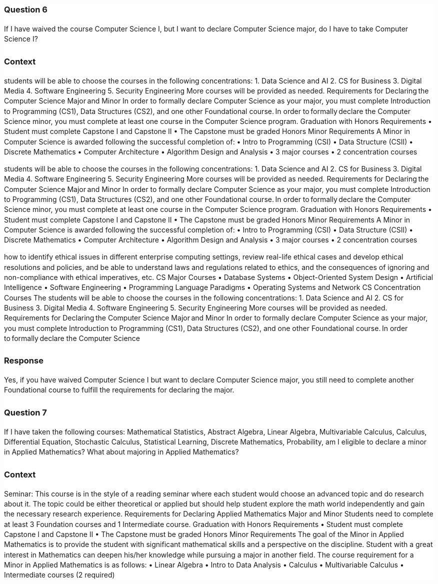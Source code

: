             
### Question 6
If I have waived the course Computer Science I, but I want to declare Computer Science major, do I have to take Computer Science I?

### Context
students will be able to choose the courses in the following concentrations: 1. Data Science and AI 2. CS for Business 3. Digital Media 4. Software Engineering 5. Security Engineering More courses will be provided as needed. Requirements for Declaring the Computer Science Major and Minor In order to formally declare Computer Science as your major, you must complete Introduction to Programming (CS1), Data Structures (CS2), and one other Foundational course. In order to formally declare the Computer Science minor, you must complete at least one course in the Computer Science program. Graduation with Honors Requirements • Student must complete Capstone I and Capstone II • The Capstone must be graded Honors Minor Requirements A Minor in Computer Science is awarded following the successful completion of: • Intro to Programming (CSI) • Data Structure (CSII) • Discrete Mathematics • Computer Architecture • Algorithm Design and Analysis • 3 major courses • 2 concentration courses

students will be able to choose the courses in the following concentrations: 1. Data Science and AI 2. CS for Business 3. Digital Media 4. Software Engineering 5. Security Engineering More courses will be provided as needed. Requirements for Declaring the Computer Science Major and Minor In order to formally declare Computer Science as your major, you must complete Introduction to Programming (CS1), Data Structures (CS2), and one other Foundational course. In order to formally declare the Computer Science minor, you must complete at least one course in the Computer Science program. Graduation with Honors Requirements • Student must complete Capstone I and Capstone II • The Capstone must be graded Honors Minor Requirements A Minor in Computer Science is awarded following the successful completion of: • Intro to Programming (CSI) • Data Structure (CSII) • Discrete Mathematics • Computer Architecture • Algorithm Design and Analysis • 3 major courses • 2 concentration courses

how to identify ethical issues in different enterprise computing settings, review real-life ethical cases and develop ethical resolutions and policies, and be able to understand laws and regulations related to ethics, and the consequences of ignoring and non-compliance with ethical imperatives, etc. CS Major Courses • Database Systems • Object-Oriented System Design • Artificial Intelligence • Software Engineering • Programming Language Paradigms • Operating Systems and Network CS Concentration Courses The students will be able to choose the courses in the following concentrations: 1. Data Science and AI 2. CS for Business 3. Digital Media 4. Software Engineering 5. Security Engineering More courses will be provided as needed. Requirements for Declaring the Computer Science Major and Minor In order to formally declare Computer Science as your major, you must complete Introduction to Programming (CS1), Data Structures (CS2), and one other Foundational course. In order to formally declare the Computer Science

### Response
Yes, if you have waived Computer Science I but want to declare Computer Science major, you still need to complete another Foundational course to fulfill the requirements for declaring the major.

            
### Question 7
If I have taken the following courses: Mathematical Statistics, Abstract Algebra, Linear Algebra, Multivariable Calculus, Calculus, Differential Equation, Stochastic Calculus, Statistical Learning, Discrete Mathematics, Probability, am I eligible to declare a minor in Applied Mathematics? What about majoring in Applied Mathematics?

### Context
Seminar: This course is in the style of a reading seminar where each student would choose an advanced topic and do research about it. The topic could be either theoretical or applied but should help student explore the math world independently and gain the necessary research experience. Requirements for Declaring Applied Mathematics Major and Minor Students need to complete at least 3 Foundation courses and 1 Intermediate course. Graduation with Honors Requirements • Student must complete Capstone I and Capstone II • The Capstone must be graded Honors Minor Requirements The goal of the Minor in Applied Mathematics is to provide the student with significant mathematical skills and a perspective on the discipline. Student with a great interest in Mathematics can deepen his/her knowledge while pursuing a major in another field. The course requirement for a Minor in Applied Mathematics is as follows: • Linear Algebra • Intro to Data Analysis • Calculus • Multivariable Calculus • Intermediate courses (2 required)
